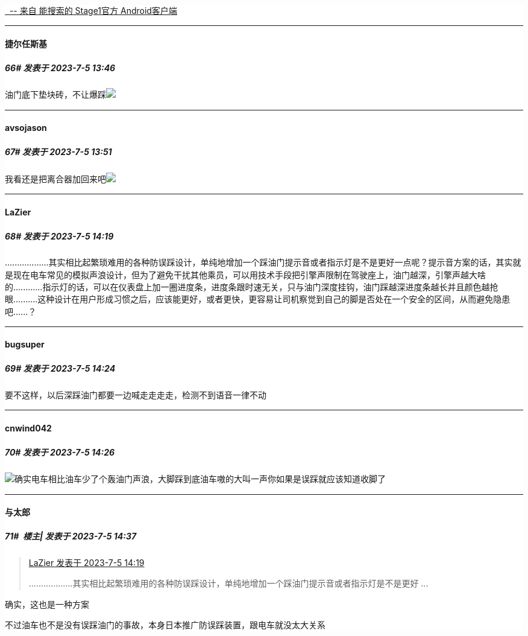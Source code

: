 [  -- 来自 能搜索的 Stage1官方 Android客户端](https://www.coolapk.com/apk/140634)


*****

####  捷尔任斯基  
##### 66#       发表于 2023-7-5 13:46

油门底下垫块砖，不让爆踩<img src="https://static.saraba1st.com/image/smiley/face2017/053.png" referrerpolicy="no-referrer">

*****

####  avsojason  
##### 67#       发表于 2023-7-5 13:51

我看还是把离合器加回来吧<img src="https://static.saraba1st.com/image/smiley/face2017/049.png" referrerpolicy="no-referrer">


*****

####  LaZier  
##### 68#       发表于 2023-7-5 14:19

..................其实相比起繁琐难用的各种防误踩设计，单纯地增加一个踩油门提示音或者指示灯是不是更好一点呢？提示音方案的话，其实就是现在电车常见的模拟声浪设计，但为了避免干扰其他乘员，可以用技术手段把引擎声限制在驾驶座上，油门越深，引擎声越大啥的............指示灯的话，可以在仪表盘上加一圈进度条，进度条跟时速无关，只与油门深度挂钩，油门踩越深进度条越长并且颜色越抢眼..........这种设计在用户形成习惯之后，应该能更好，或者更快，更容易让司机察觉到自己的脚是否处在一个安全的区间，从而避免隐患吧......？

*****

####  bugsuper  
##### 69#       发表于 2023-7-5 14:24

要不这样，以后深踩油门都要一边喊走走走走，检测不到语音一律不动


*****

####  cnwind042  
##### 70#       发表于 2023-7-5 14:26

<img src="https://static.saraba1st.com/image/smiley/face2017/067.png" referrerpolicy="no-referrer">确实电车相比油车少了个轰油门声浪，大脚踩到底油车嗷的大叫一声你如果是误踩就应该知道收脚了


*****

####  与太郎  
##### 71#         楼主| 发表于 2023-7-5 14:37

<blockquote><a href="httphttps://bbs.saraba1st.com/2b/forum.php?mod=redirect&amp;goto=findpost&amp;pid=61557619&amp;ptid=2137650" target="_blank">LaZier 发表于 2023-7-5 14:19</a>

..................其实相比起繁琐难用的各种防误踩设计，单纯地增加一个踩油门提示音或者指示灯是不是更好 ...</blockquote>
确实，这也是一种方案

不过油车也不是没有误踩油门的事故，本身日本推广防误踩装置，跟电车就没太大关系
